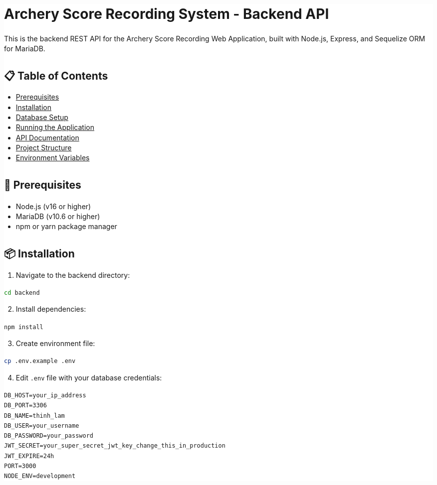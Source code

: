 # Archery Score Recording System - Backend API

This is the backend REST API for the Archery Score Recording Web Application, built with Node.js, Express, and Sequelize ORM for MariaDB.

## 📋 Table of Contents

- [Prerequisites](#prerequisites)
- [Installation](#installation)
- [Database Setup](#database-setup)
- [Running the Application](#running-the-application)
- [API Documentation](#api-documentation)
- [Project Structure](#project-structure)
- [Environment Variables](#environment-variables)

## 🔧 Prerequisites

- Node.js (v16 or higher)
- MariaDB (v10.6 or higher)
- npm or yarn package manager

## 📦 Installation

1. Navigate to the backend directory:

```bash
cd backend
```

2. Install dependencies:

```bash
npm install
```

3. Create environment file:

```bash
cp .env.example .env
```

4. Edit `.env` file with your database credentials:

```env
DB_HOST=your_ip_address
DB_PORT=3306
DB_NAME=thinh_lam
DB_USER=your_username
DB_PASSWORD=your_password
JWT_SECRET=your_super_secret_jwt_key_change_this_in_production
JWT_EXPIRE=24h
PORT=3000
NODE_ENV=development
```

